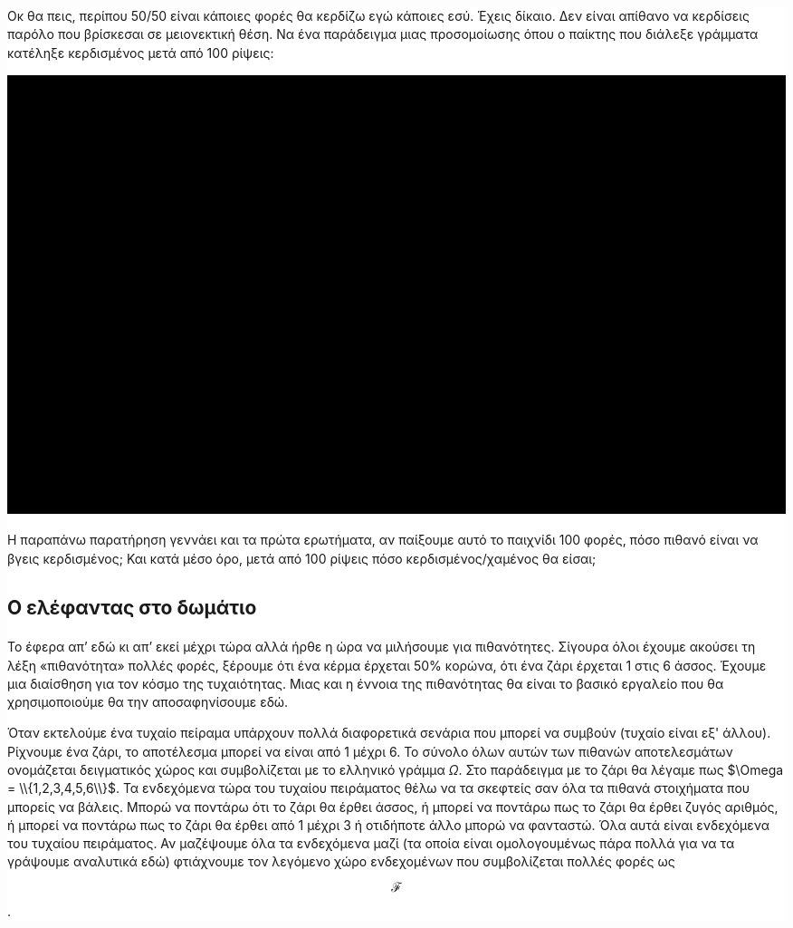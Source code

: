 Οκ θα πεις, περίπου 50/50 είναι κάποιες φορές θα κερδίζω εγώ κάποιες εσύ. Έχεις δίκαιο. Δεν είναι απίθανο να κερδίσεις παρόλο που βρίσκεσαι σε μειονεκτική θέση. Να ένα παράδειγμα μιας προσoμοίωσης όπου ο παίκτης που διάλεξε γράμματα κατέληξε κερδισμένος μετά από 100 ρίψεις:

<div class="flex flex-col items-center my-6">
  <img src="/graphics/episode_1/gifPnlTailWins.gif" alt="head loss 100 tosses"/>
</div>

Η παραπάνω παρατήρηση γεννάει και τα πρώτα ερωτήματα, αν παίξουμε αυτό το παιχνίδι 100 φορές, πόσο πιθανό είναι να βγεις κερδισμένος; Και κατά μέσο όρο, μετά από 100 ρίψεις πόσο κερδισμένος/χαμένος θα είσαι;

<h2 class="text-2xl font-bold my-6 text-center">Ο ελέφαντας στο δωμάτιο</h2>

Το έφερα απ’ εδώ κι απ’ εκεί μέχρι τώρα αλλά ήρθε η ώρα να μιλήσουμε για πιθανότητες. Σίγουρα όλοι έχουμε ακούσει τη λέξη «πιθανότητα» πολλές φορές, ξέρουμε ότι ένα κέρμα έρχεται 50% κορώνα, ότι ένα ζάρι έρχεται 1 στις 6 άσσος. Έχουμε μια διαίσθηση για τον κόσμο της τυχαιότητας. Μιας και η έννοια της πιθανότητας θα είναι το βασικό εργαλείο που θα χρησιμοποιούμε θα την αποσαφηνίσουμε εδώ.

Όταν εκτελούμε ένα τυχαίο πείραμα υπάρχουν πολλά διαφορετικά σενάρια που μπορεί να συμβούν (τυχαίο είναι εξ' άλλου). Ρίχνουμε ένα ζάρι, το αποτέλεσμα μπορεί να είναι από 1 μέχρι 6. Το σύνολο όλων αυτών των πιθανών αποτελεσμάτων ονομάζεται δειγματικός χώρος και συμβολίζεται με το ελληνικό γράμμα $\Omega$. Στο παράδειγμα με το ζάρι θα λέγαμε πως $\Omega = \\{1,2,3,4,5,6\\}$. Τα ενδεχόμενα τώρα του τυχαίου πειράματος θέλω να τα σκεφτείς σαν όλα τα πιθανά στοιχήματα που μπορείς να βάλεις. Μπορώ να ποντάρω ότι το ζάρι θα έρθει άσσος, ή μπορεί να ποντάρω πως το ζάρι θα έρθει ζυγός αριθμός, ή μπορεί να ποντάρω πως το ζάρι θα έρθει από 1 μέχρι 3 ή οτιδήποτε άλλο μπορώ να φανταστώ. Όλα αυτά είναι ενδεχόμενα του τυχαίου πειράματος. Αν μαζέψουμε όλα τα ενδεχόμενα μαζί (τα οποία είναι ομολογουμένως πάρα πολλά για να τα γράψουμε αναλυτικά εδώ) φτιάχνουμε τον λεγόμενο χώρο ενδεχομένων που συμβολίζεται πολλές φορές ως $$\mathcal{F}$$.
